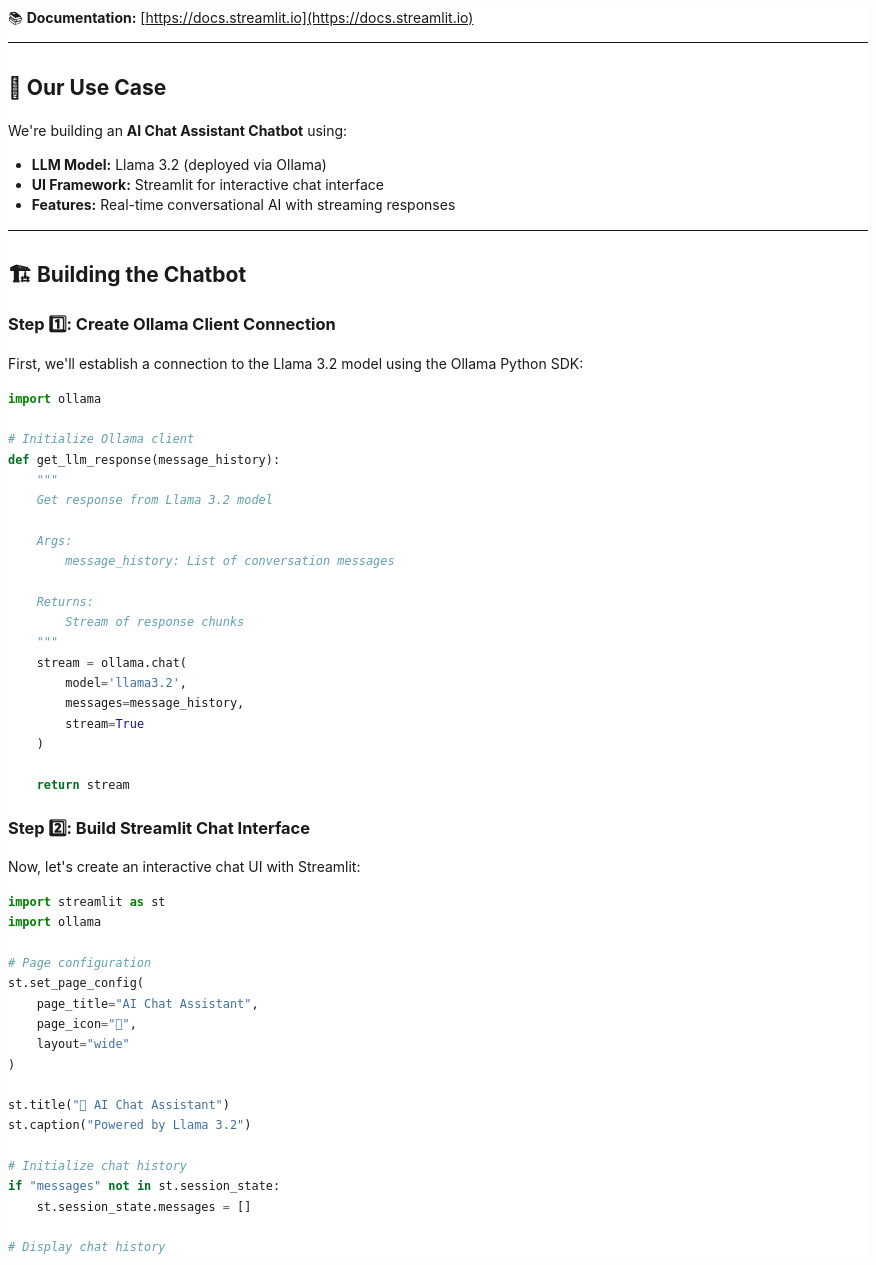📚 **Documentation:** [https://docs.streamlit.io](https://docs.streamlit.io)

---

## 🎯 Our Use Case

We're building an **AI Chat Assistant Chatbot** using:

- **LLM Model:** Llama 3.2 (deployed via Ollama)
- **UI Framework:** Streamlit for interactive chat interface
- **Features:** Real-time conversational AI with streaming responses

---

## 🏗️ Building the Chatbot

### Step 1️⃣: Create Ollama Client Connection

First, we'll establish a connection to the Llama 3.2 model using the Ollama Python SDK:

```python
import ollama

# Initialize Ollama client
def get_llm_response(message_history):
    """
    Get response from Llama 3.2 model
    
    Args:
        message_history: List of conversation messages
    
    Returns:
        Stream of response chunks
    """
    stream = ollama.chat(
        model='llama3.2',
        messages=message_history,
        stream=True
    )
    
    return stream
```

### Step 2️⃣: Build Streamlit Chat Interface

Now, let's create an interactive chat UI with Streamlit:

```python
import streamlit as st
import ollama

# Page configuration
st.set_page_config(
    page_title="AI Chat Assistant",
    page_icon="🤖",
    layout="wide"
)

st.title("🤖 AI Chat Assistant")
st.caption("Powered by Llama 3.2")

# Initialize chat history
if "messages" not in st.session_state:
    st.session_state.messages = []

# Display chat history
```